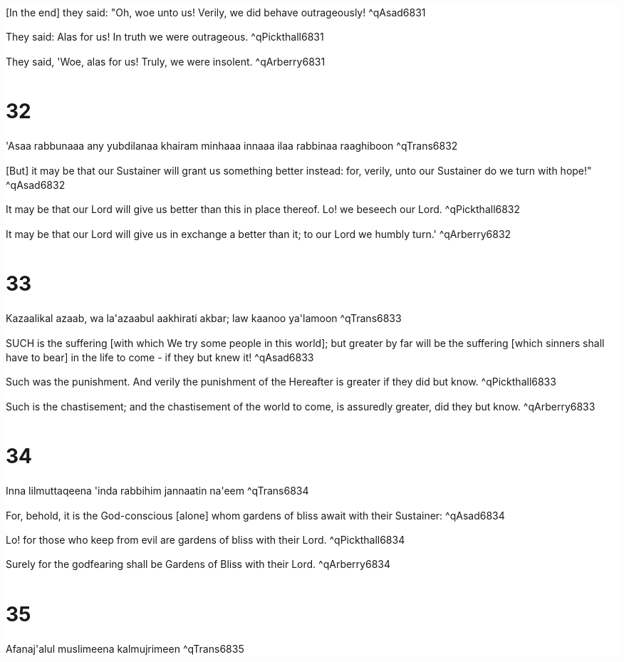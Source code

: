 
[In the end] they said: "Oh, woe unto us! Verily, we did behave outrageously! ^qAsad6831


They said: Alas for us! In truth we were outrageous. ^qPickthall6831


They said, 'Woe, alas for us! Truly, we were insolent. ^qArberry6831

# 32

'Asaa rabbunaaa any yubdilanaa khairam minhaaa innaaa ilaa rabbinaa raaghiboon ^qTrans6832


[But] it may be that our Sustainer will grant us something better instead: for, verily, unto our Sustainer do we turn with hope!" ^qAsad6832


It may be that our Lord will give us better than this in place thereof. Lo! we beseech our Lord. ^qPickthall6832


It may be that our Lord will give us in exchange a better than it; to our Lord we humbly turn.' ^qArberry6832

# 33

Kazaalikal azaab, wa la'azaabul aakhirati akbar; law kaanoo ya'lamoon ^qTrans6833


SUCH is the suffering [with which We try some people in this world]; but greater by far will be the suffering [which sinners shall have to bear] in the life to come - if they but knew it! ^qAsad6833


Such was the punishment. And verily the punishment of the Hereafter is greater if they did but know. ^qPickthall6833


Such is the chastisement; and the chastisement of the world to come, is assuredly greater, did they but know. ^qArberry6833

# 34

Inna lilmuttaqeena 'inda rabbihim jannaatin na'eem ^qTrans6834


For, behold, it is the God-conscious [alone] whom gardens of bliss await with their Sustainer: ^qAsad6834


Lo! for those who keep from evil are gardens of bliss with their Lord. ^qPickthall6834


Surely for the godfearing shall be Gardens of Bliss with their Lord. ^qArberry6834

# 35

Afanaj'alul muslimeena kalmujrimeen ^qTrans6835
